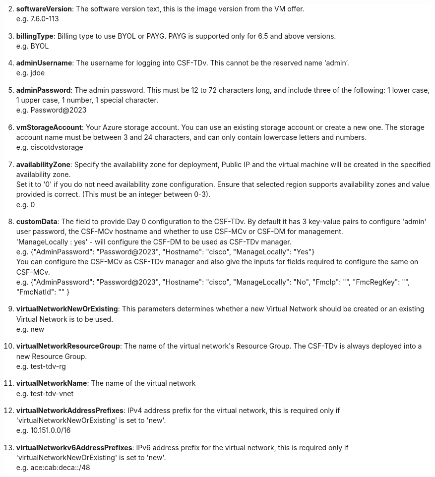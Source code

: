 2. **softwareVersion**: The software version text, this is the image version from the VM offer.<br>
e.g. 7.6.0-113

3. **billingType**: Billing type to use BYOL or PAYG. PAYG is supported only for 6.5 and above versions.<br>
e.g. BYOL
 
4. **adminUsername**: The username for logging into CSF-TDv. This cannot be the reserved name ‘admin’.<br>
e.g. jdoe

5. **adminPassword**: The admin password. This must be 12 to 72 characters long, and include three of the following: 1 lower case, 1 upper case, 1 number, 1 special character.<br>
e.g. Password@2023

6. **vmStorageAccount**: Your Azure storage account. You can use an existing storage account or create a new one. The storage account name must be between 3 and 24 characters, and can only contain lowercase letters and numbers.<br>
e.g. ciscotdvstorage

7. **availabilityZone**: Specify the availability zone for deployment, Public IP and the virtual machine will be created in the specified availability zone.<br>
Set it to '0' if you do not need availability zone configuration. Ensure that selected region supports availability zones and value provided is correct.
(This must be an integer between 0-3).<br>
e.g. 0

8. **customData**: The field to provide Day 0 configuration to the CSF-TDv. By default it has 3 key-value pairs to configure 'admin' user password, the CSF-MCv hostname and whether to use CSF-MCv or CSF-DM for management.<br>
'ManageLocally : yes' - will configure the CSF-DM to be used as CSF-TDv manager.<br>
e.g. {"AdminPassword": "Password@2023", "Hostname": "cisco", "ManageLocally": "Yes"}<br>
You can configure the CSF-MCv as CSF-TDv manager and also give the inputs for fields required to configure the same on CSF-MCv.<br>
e.g. {"AdminPassword": "Password@2023", "Hostname": "cisco", "ManageLocally": "No", "FmcIp": "<fmcIp>", "FmcRegKey": "<fmcRegKey>", "FmcNatId": "<fmcNatId>" }<br>

9. **virtualNetworkNewOrExisting**: This parameters determines whether a new Virtual Network should be created or an existing Virtual Network is to be used.<br>
e.g. new

10. **virtualNetworkResourceGroup**: The name of the virtual network's Resource Group. The CSF-TDv is always deployed into a new Resource Group.<br>
e.g. test-tdv-rg

11. **virtualNetworkName**: The name of the virtual network<br>
e.g. test-tdv-vnet

12. **virtualNetworkAddressPrefixes**: IPv4 address prefix for the virtual network, this is required only if 'virtualNetworkNewOrExisting' is set to 'new'.<br>
e.g. 10.151.0.0/16

13. **virtualNetworkv6AddressPrefixes**: IPv6 address prefix for the virtual network, this is required only if 'virtualNetworkNewOrExisting' is set to 'new'.<br>
e.g. ace:cab:deca::/48
